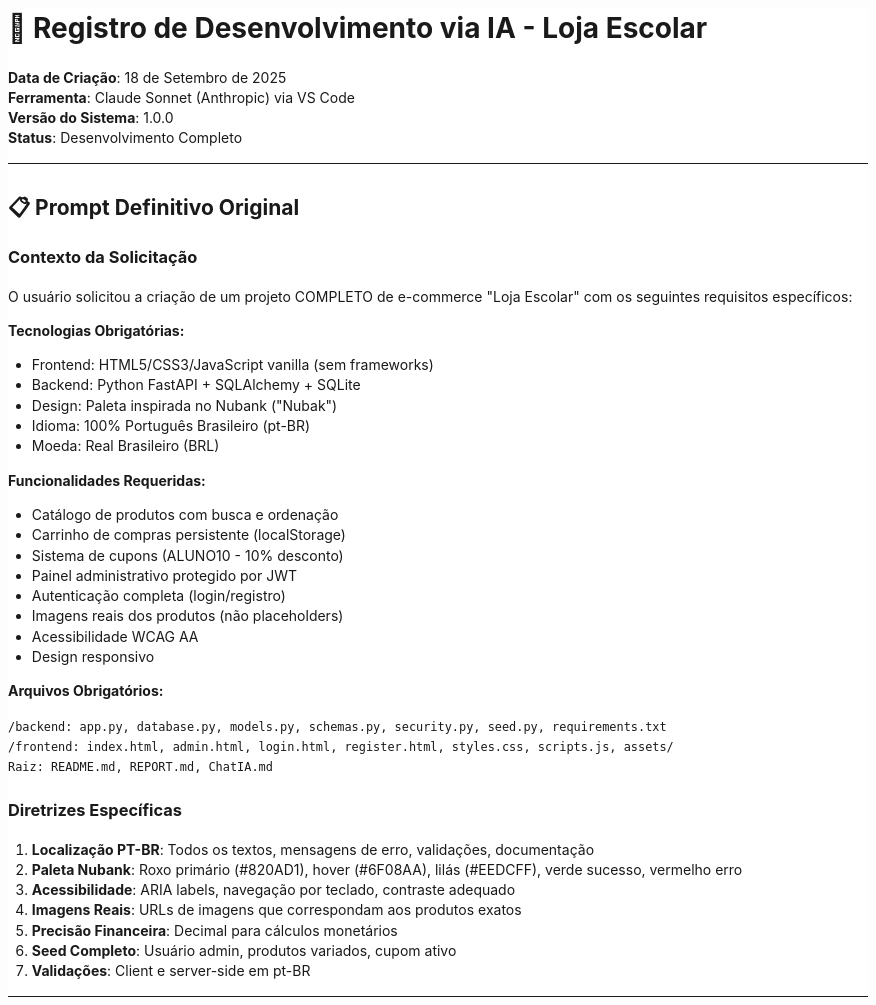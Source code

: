 # 🤖 Registro de Desenvolvimento via IA - Loja Escolar

**Data de Criação**: 18 de Setembro de 2025  
**Ferramenta**: Claude Sonnet (Anthropic) via VS Code  
**Versão do Sistema**: 1.0.0  
**Status**: Desenvolvimento Completo

---

## 📋 Prompt Definitivo Original

### Contexto da Solicitação
O usuário solicitou a criação de um projeto COMPLETO de e-commerce "Loja Escolar" com os seguintes requisitos específicos:

**Tecnologias Obrigatórias:**
- Frontend: HTML5/CSS3/JavaScript vanilla (sem frameworks)
- Backend: Python FastAPI + SQLAlchemy + SQLite
- Design: Paleta inspirada no Nubank ("Nubak")
- Idioma: 100% Português Brasileiro (pt-BR)
- Moeda: Real Brasileiro (BRL)

**Funcionalidades Requeridas:**
- Catálogo de produtos com busca e ordenação
- Carrinho de compras persistente (localStorage)
- Sistema de cupons (ALUNO10 - 10% desconto)
- Painel administrativo protegido por JWT
- Autenticação completa (login/registro)
- Imagens reais dos produtos (não placeholders)
- Acessibilidade WCAG AA
- Design responsivo

**Arquivos Obrigatórios:**
```
/backend: app.py, database.py, models.py, schemas.py, security.py, seed.py, requirements.txt
/frontend: index.html, admin.html, login.html, register.html, styles.css, scripts.js, assets/
Raiz: README.md, REPORT.md, ChatIA.md
```

### Diretrizes Específicas

1. **Localização PT-BR**: Todos os textos, mensagens de erro, validações, documentação
2. **Paleta Nubank**: Roxo primário (#820AD1), hover (#6F08AA), lilás (#EEDCFF), verde sucesso, vermelho erro
3. **Acessibilidade**: ARIA labels, navegação por teclado, contraste adequado
4. **Imagens Reais**: URLs de imagens que correspondam aos produtos exatos
5. **Precisão Financeira**: Decimal para cálculos monetários
6. **Seed Completo**: Usuário admin, produtos variados, cupom ativo
7. **Validações**: Client e server-side em pt-BR

---
